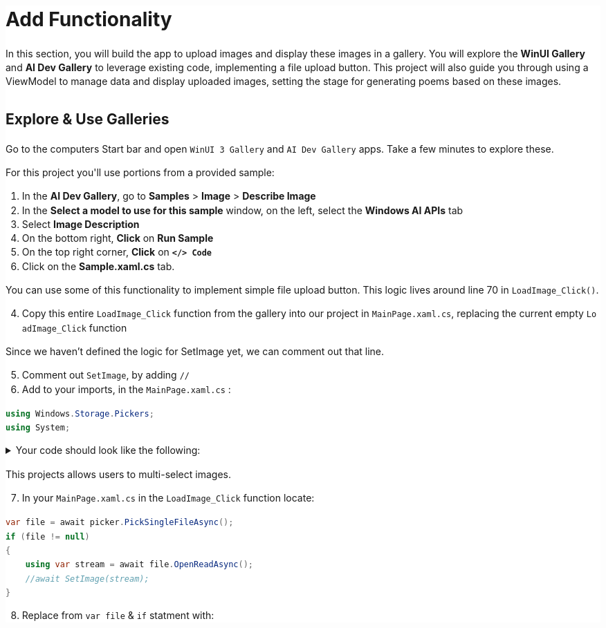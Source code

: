 # Add Functionality

In this section, you will build the app to upload images and display these images in a gallery. You will explore the **WinUI Gallery** and **AI Dev Gallery** to leverage existing code, implementing a file upload button. This project will also guide you through using a ViewModel to manage data and display uploaded images, setting the stage for generating poems based on these images.

## Explore & Use Galleries



Go to the computers Start bar and open `WinUI 3 Gallery` and `AI Dev Gallery` apps. Take a few minutes to explore these.

For this project you'll use portions from a provided sample:

1. In the **AI Dev Gallery**, go to **Samples** > **Image** > **Describe Image**
1. In the **Select a model to use for this sample** window, on the left, select the **Windows AI APIs** tab
1. Select **Image Description**
1. On  the bottom right, **Click** on **Run Sample**
1. On the top right corner, **Click** on **`</> Code`**
1. Click on the **Sample.xaml.cs** tab.

You can use some of this functionality to implement simple file upload button. This logic lives around line 70 in `LoadImage_Click()`.

4. Copy this entire `LoadImage_Click` function from the gallery into our project in `MainPage.xaml.cs`, replacing the current empty `LoadImage_Click` function

Since we haven’t defined the logic for SetImage yet, we can comment out that line.

5. Comment out `SetImage`, by adding ``//``
6. Add to your imports, in the `MainPage.xaml.cs` :

```c#
using Windows.Storage.Pickers;
using System;
```

<details><summary>Your code should look like the following:</summary></details>

This projects allows users to multi-select images. 


7. In your `MainPage.xaml.cs` in the `LoadImage_Click` function locate:

```c#
var file = await picker.PickSingleFileAsync();
if (file != null)
{
    using var stream = await file.OpenReadAsync();
    //await SetImage(stream);
}
```

8. Replace from `var file` & `if` statment with:
